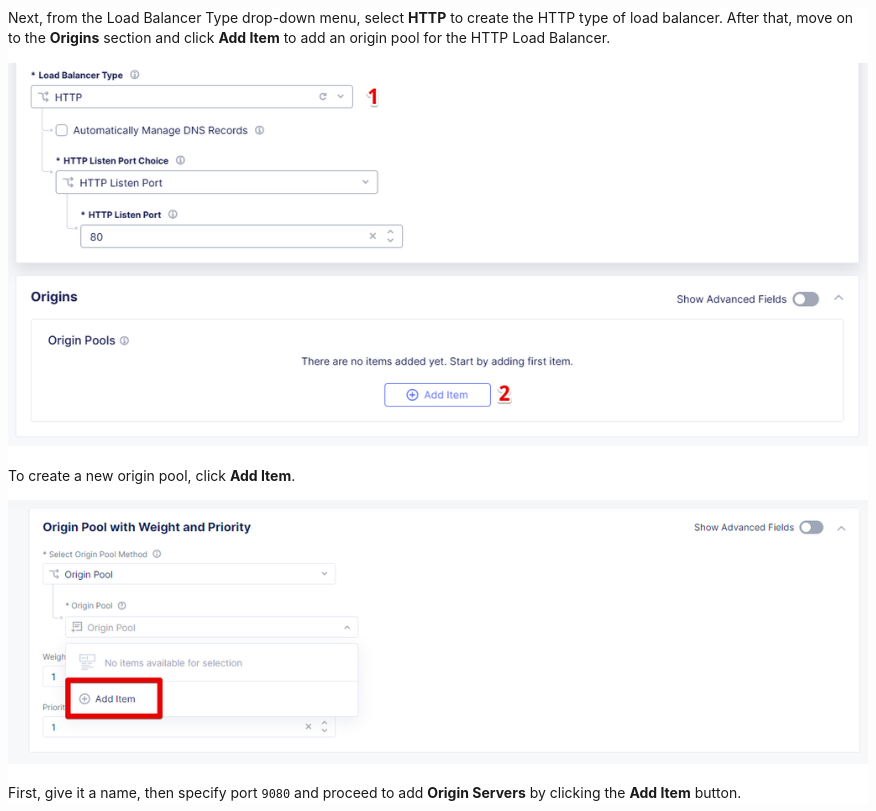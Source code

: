 Next, from the Load Balancer Type drop-down menu, select **HTTP** to create the HTTP type of load balancer. After that, move on to the **Origins** section and click **Add Item** to add an origin pool for the HTTP Load Balancer.

![LB type](assets/lbtype.png)

To create a new origin pool, click **Add Item**.

![Add pool](assets/addpool.png)

First, give it a name, then specify port `9080` and proceed to add **Origin Servers** by clicking the **Add Item** button.
